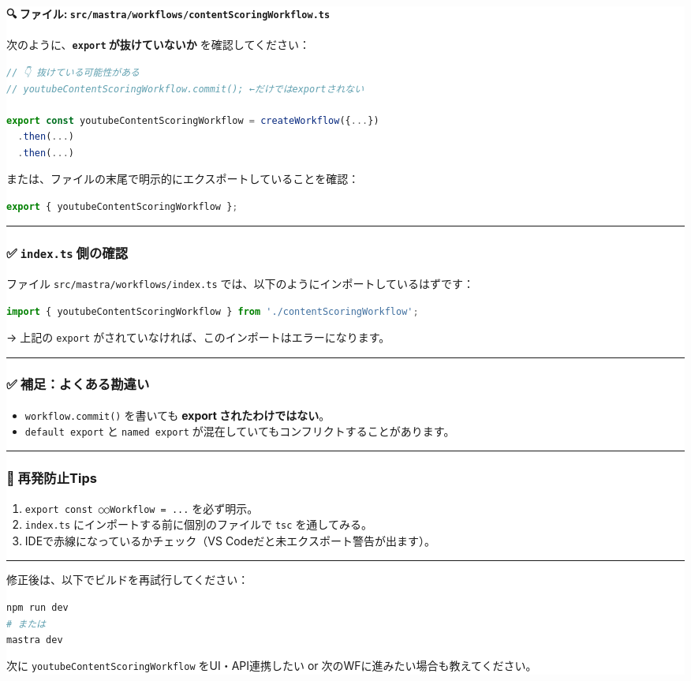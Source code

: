 #### 🔍 ファイル: `src/mastra/workflows/contentScoringWorkflow.ts`

次のように、**`export` が抜けていないか** を確認してください：

```ts
// 👇 抜けている可能性がある
// youtubeContentScoringWorkflow.commit(); ←だけではexportされない

export const youtubeContentScoringWorkflow = createWorkflow({...})
  .then(...)
  .then(...)
```

または、ファイルの末尾で明示的にエクスポートしていることを確認：

```ts
export { youtubeContentScoringWorkflow };
```

---

### ✅ `index.ts` 側の確認

ファイル `src/mastra/workflows/index.ts` では、以下のようにインポートしているはずです：

```ts
import { youtubeContentScoringWorkflow } from './contentScoringWorkflow';
```

→ 上記の `export` がされていなければ、このインポートはエラーになります。

---

### ✅ 補足：よくある勘違い

* `workflow.commit()` を書いても **export されたわけではない**。
* `default export` と `named export` が混在していてもコンフリクトすることがあります。

---

### 🔧 再発防止Tips

1. `export const ○○Workflow = ...` を必ず明示。
2. `index.ts` にインポートする前に個別のファイルで `tsc` を通してみる。
3. IDEで赤線になっているかチェック（VS Codeだと未エクスポート警告が出ます）。

---

修正後は、以下でビルドを再試行してください：

```bash
npm run dev
# または
mastra dev
```

次に `youtubeContentScoringWorkflow` をUI・API連携したい or 次のWFに進みたい場合も教えてください。
